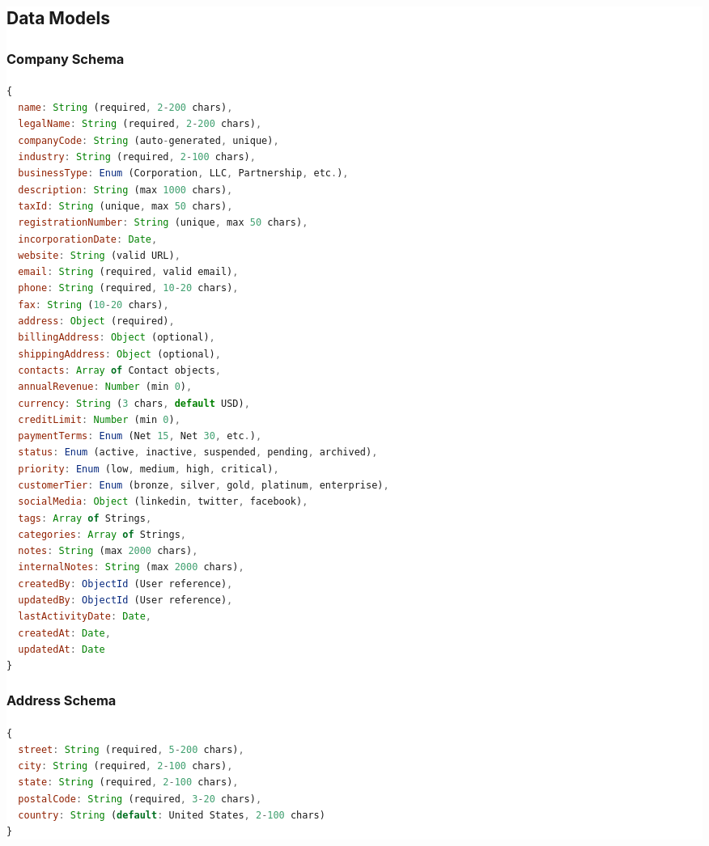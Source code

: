 ## Data Models

### Company Schema
```javascript
{
  name: String (required, 2-200 chars),
  legalName: String (required, 2-200 chars),
  companyCode: String (auto-generated, unique),
  industry: String (required, 2-100 chars),
  businessType: Enum (Corporation, LLC, Partnership, etc.),
  description: String (max 1000 chars),
  taxId: String (unique, max 50 chars),
  registrationNumber: String (unique, max 50 chars),
  incorporationDate: Date,
  website: String (valid URL),
  email: String (required, valid email),
  phone: String (required, 10-20 chars),
  fax: String (10-20 chars),
  address: Object (required),
  billingAddress: Object (optional),
  shippingAddress: Object (optional),
  contacts: Array of Contact objects,
  annualRevenue: Number (min 0),
  currency: String (3 chars, default USD),
  creditLimit: Number (min 0),
  paymentTerms: Enum (Net 15, Net 30, etc.),
  status: Enum (active, inactive, suspended, pending, archived),
  priority: Enum (low, medium, high, critical),
  customerTier: Enum (bronze, silver, gold, platinum, enterprise),
  socialMedia: Object (linkedin, twitter, facebook),
  tags: Array of Strings,
  categories: Array of Strings,
  notes: String (max 2000 chars),
  internalNotes: String (max 2000 chars),
  createdBy: ObjectId (User reference),
  updatedBy: ObjectId (User reference),
  lastActivityDate: Date,
  createdAt: Date,
  updatedAt: Date
}
```

### Address Schema
```javascript
{
  street: String (required, 5-200 chars),
  city: String (required, 2-100 chars),
  state: String (required, 2-100 chars),
  postalCode: String (required, 3-20 chars),
  country: String (default: United States, 2-100 chars)
}
```
